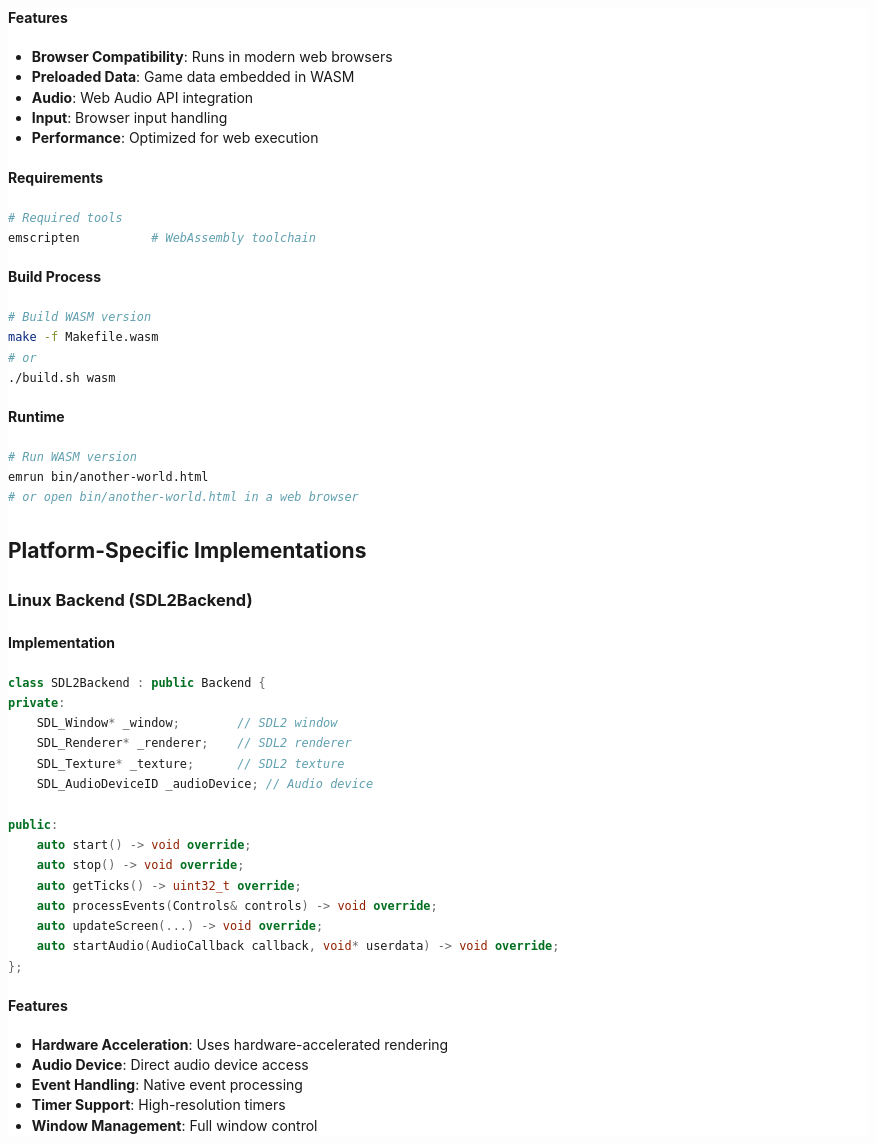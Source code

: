 #### Features
- **Browser Compatibility**: Runs in modern web browsers
- **Preloaded Data**: Game data embedded in WASM
- **Audio**: Web Audio API integration
- **Input**: Browser input handling
- **Performance**: Optimized for web execution

#### Requirements
```bash
# Required tools
emscripten          # WebAssembly toolchain
```

#### Build Process
```bash
# Build WASM version
make -f Makefile.wasm
# or
./build.sh wasm
```

#### Runtime
```bash
# Run WASM version
emrun bin/another-world.html
# or open bin/another-world.html in a web browser
```

## Platform-Specific Implementations

### Linux Backend (SDL2Backend)

#### Implementation
```cpp
class SDL2Backend : public Backend {
private:
    SDL_Window* _window;        // SDL2 window
    SDL_Renderer* _renderer;    // SDL2 renderer
    SDL_Texture* _texture;      // SDL2 texture
    SDL_AudioDeviceID _audioDevice; // Audio device
    
public:
    auto start() -> void override;
    auto stop() -> void override;
    auto getTicks() -> uint32_t override;
    auto processEvents(Controls& controls) -> void override;
    auto updateScreen(...) -> void override;
    auto startAudio(AudioCallback callback, void* userdata) -> void override;
};
```

#### Features
- **Hardware Acceleration**: Uses hardware-accelerated rendering
- **Audio Device**: Direct audio device access
- **Event Handling**: Native event processing
- **Timer Support**: High-resolution timers
- **Window Management**: Full window control
